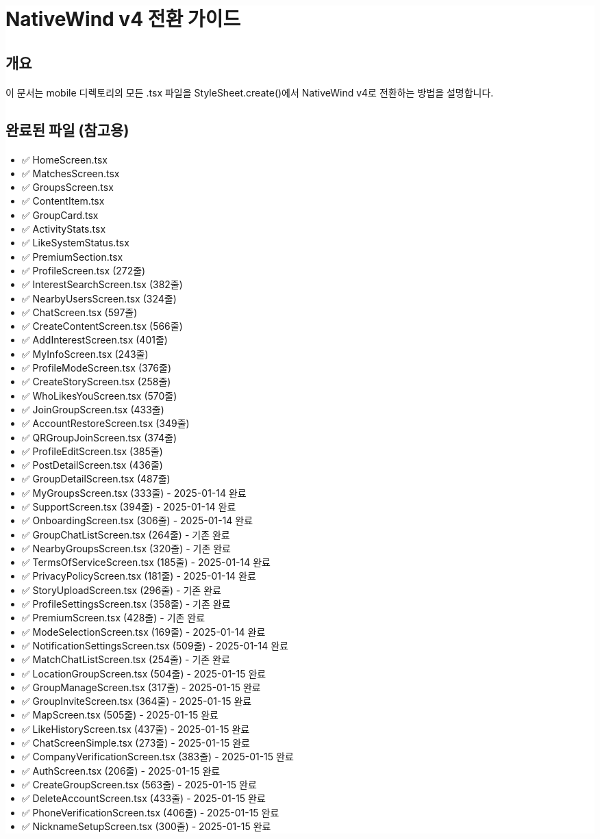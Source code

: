 # NativeWind v4 전환 가이드

## 개요
이 문서는 mobile 디렉토리의 모든 .tsx 파일을 StyleSheet.create()에서 NativeWind v4로 전환하는 방법을 설명합니다.

## 완료된 파일 (참고용)
- ✅ HomeScreen.tsx
- ✅ MatchesScreen.tsx
- ✅ GroupsScreen.tsx
- ✅ ContentItem.tsx
- ✅ GroupCard.tsx
- ✅ ActivityStats.tsx
- ✅ LikeSystemStatus.tsx
- ✅ PremiumSection.tsx
- ✅ ProfileScreen.tsx (272줄)
- ✅ InterestSearchScreen.tsx (382줄)
- ✅ NearbyUsersScreen.tsx (324줄)
- ✅ ChatScreen.tsx (597줄)
- ✅ CreateContentScreen.tsx (566줄)
- ✅ AddInterestScreen.tsx (401줄)
- ✅ MyInfoScreen.tsx (243줄)
- ✅ ProfileModeScreen.tsx (376줄)
- ✅ CreateStoryScreen.tsx (258줄)
- ✅ WhoLikesYouScreen.tsx (570줄)
- ✅ JoinGroupScreen.tsx (433줄)
- ✅ AccountRestoreScreen.tsx (349줄)
- ✅ QRGroupJoinScreen.tsx (374줄)
- ✅ ProfileEditScreen.tsx (385줄)
- ✅ PostDetailScreen.tsx (436줄)
- ✅ GroupDetailScreen.tsx (487줄)
- ✅ MyGroupsScreen.tsx (333줄) - 2025-01-14 완료
- ✅ SupportScreen.tsx (394줄) - 2025-01-14 완료
- ✅ OnboardingScreen.tsx (306줄) - 2025-01-14 완료
- ✅ GroupChatListScreen.tsx (264줄) - 기존 완료
- ✅ NearbyGroupsScreen.tsx (320줄) - 기존 완료
- ✅ TermsOfServiceScreen.tsx (185줄) - 2025-01-14 완료
- ✅ PrivacyPolicyScreen.tsx (181줄) - 2025-01-14 완료
- ✅ StoryUploadScreen.tsx (296줄) - 기존 완료
- ✅ ProfileSettingsScreen.tsx (358줄) - 기존 완료
- ✅ PremiumScreen.tsx (428줄) - 기존 완료
- ✅ ModeSelectionScreen.tsx (169줄) - 2025-01-14 완료
- ✅ NotificationSettingsScreen.tsx (509줄) - 2025-01-14 완료
- ✅ MatchChatListScreen.tsx (254줄) - 기존 완료
- ✅ LocationGroupScreen.tsx (504줄) - 2025-01-15 완료
- ✅ GroupManageScreen.tsx (317줄) - 2025-01-15 완료
- ✅ GroupInviteScreen.tsx (364줄) - 2025-01-15 완료
- ✅ MapScreen.tsx (505줄) - 2025-01-15 완료
- ✅ LikeHistoryScreen.tsx (437줄) - 2025-01-15 완료
- ✅ ChatScreenSimple.tsx (273줄) - 2025-01-15 완료
- ✅ CompanyVerificationScreen.tsx (383줄) - 2025-01-15 완료
- ✅ AuthScreen.tsx (206줄) - 2025-01-15 완료
- ✅ CreateGroupScreen.tsx (563줄) - 2025-01-15 완료
- ✅ DeleteAccountScreen.tsx (433줄) - 2025-01-15 완료
- ✅ PhoneVerificationScreen.tsx (406줄) - 2025-01-15 완료
- ✅ NicknameSetupScreen.tsx (300줄) - 2025-01-15 완료
